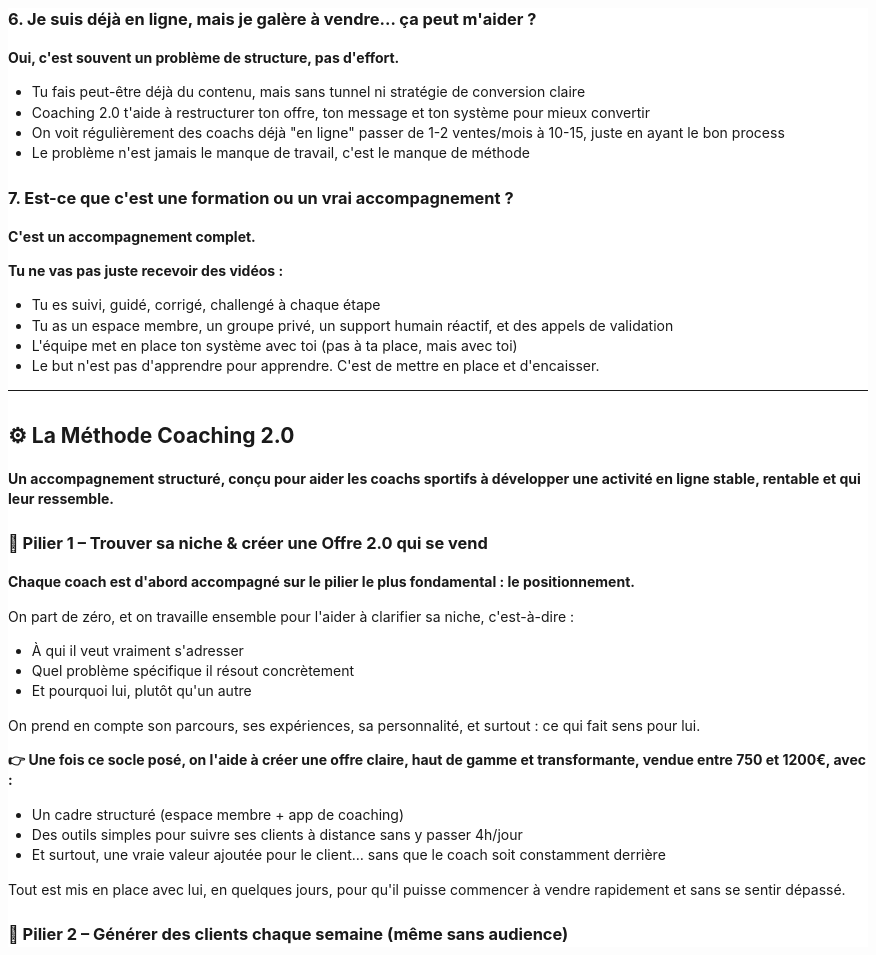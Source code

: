 ### 6. Je suis déjà en ligne, mais je galère à vendre… ça peut m'aider ?

**Oui, c'est souvent un problème de structure, pas d'effort.**

- Tu fais peut-être déjà du contenu, mais sans tunnel ni stratégie de conversion claire
- Coaching 2.0 t'aide à restructurer ton offre, ton message et ton système pour mieux convertir
- On voit régulièrement des coachs déjà "en ligne" passer de 1-2 ventes/mois à 10-15, juste en ayant le bon process
- Le problème n'est jamais le manque de travail, c'est le manque de méthode

### 7. Est-ce que c'est une formation ou un vrai accompagnement ?

**C'est un accompagnement complet.**

**Tu ne vas pas juste recevoir des vidéos :**

- Tu es suivi, guidé, corrigé, challengé à chaque étape
- Tu as un espace membre, un groupe privé, un support humain réactif, et des appels de validation
- L'équipe met en place ton système avec toi (pas à ta place, mais avec toi)
- Le but n'est pas d'apprendre pour apprendre. C'est de mettre en place et d'encaisser.

---

## ⚙️ La Méthode Coaching 2.0

**Un accompagnement structuré, conçu pour aider les coachs sportifs à développer une activité en ligne stable, rentable et qui leur ressemble.**

### 🔹 Pilier 1 – Trouver sa niche & créer une Offre 2.0 qui se vend

**Chaque coach est d'abord accompagné sur le pilier le plus fondamental : le positionnement.**

On part de zéro, et on travaille ensemble pour l'aider à clarifier sa niche, c'est-à-dire :

- À qui il veut vraiment s'adresser
- Quel problème spécifique il résout concrètement
- Et pourquoi lui, plutôt qu'un autre

On prend en compte son parcours, ses expériences, sa personnalité, et surtout : ce qui fait sens pour lui.

**👉 Une fois ce socle posé, on l'aide à créer une offre claire, haut de gamme et transformante, vendue entre 750 et 1200€, avec :**

- Un cadre structuré (espace membre + app de coaching)
- Des outils simples pour suivre ses clients à distance sans y passer 4h/jour
- Et surtout, une vraie valeur ajoutée pour le client… sans que le coach soit constamment derrière

Tout est mis en place avec lui, en quelques jours, pour qu'il puisse commencer à vendre rapidement et sans se sentir dépassé.

### 🔹 Pilier 2 – Générer des clients chaque semaine (même sans audience)

